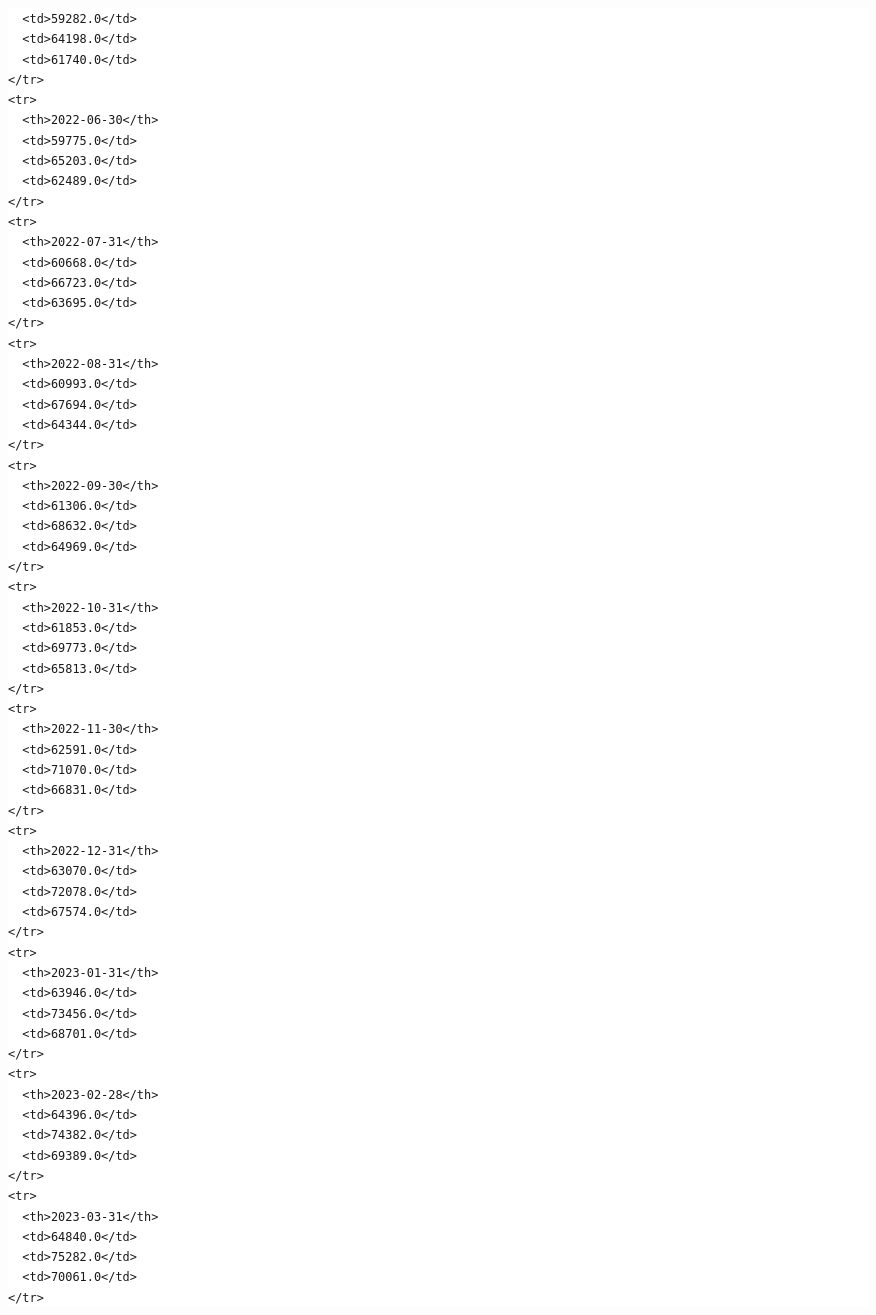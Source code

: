       <td>59282.0</td>
      <td>64198.0</td>
      <td>61740.0</td>
    </tr>
    <tr>
      <th>2022-06-30</th>
      <td>59775.0</td>
      <td>65203.0</td>
      <td>62489.0</td>
    </tr>
    <tr>
      <th>2022-07-31</th>
      <td>60668.0</td>
      <td>66723.0</td>
      <td>63695.0</td>
    </tr>
    <tr>
      <th>2022-08-31</th>
      <td>60993.0</td>
      <td>67694.0</td>
      <td>64344.0</td>
    </tr>
    <tr>
      <th>2022-09-30</th>
      <td>61306.0</td>
      <td>68632.0</td>
      <td>64969.0</td>
    </tr>
    <tr>
      <th>2022-10-31</th>
      <td>61853.0</td>
      <td>69773.0</td>
      <td>65813.0</td>
    </tr>
    <tr>
      <th>2022-11-30</th>
      <td>62591.0</td>
      <td>71070.0</td>
      <td>66831.0</td>
    </tr>
    <tr>
      <th>2022-12-31</th>
      <td>63070.0</td>
      <td>72078.0</td>
      <td>67574.0</td>
    </tr>
    <tr>
      <th>2023-01-31</th>
      <td>63946.0</td>
      <td>73456.0</td>
      <td>68701.0</td>
    </tr>
    <tr>
      <th>2023-02-28</th>
      <td>64396.0</td>
      <td>74382.0</td>
      <td>69389.0</td>
    </tr>
    <tr>
      <th>2023-03-31</th>
      <td>64840.0</td>
      <td>75282.0</td>
      <td>70061.0</td>
    </tr>